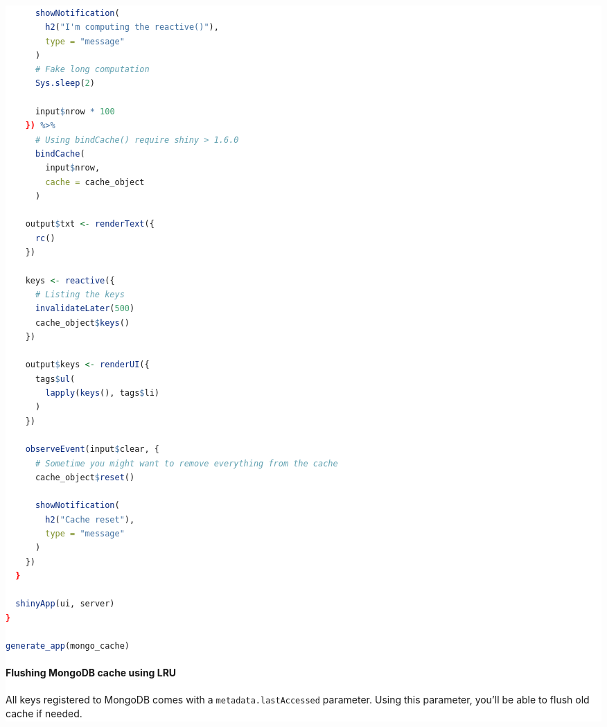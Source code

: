 ``` r
      showNotification(
        h2("I'm computing the reactive()"),
        type = "message"
      )
      # Fake long computation
      Sys.sleep(2)

      input$nrow * 100
    }) %>%
      # Using bindCache() require shiny > 1.6.0
      bindCache(
        input$nrow,
        cache = cache_object
      )

    output$txt <- renderText({
      rc()
    })

    keys <- reactive({
      # Listing the keys
      invalidateLater(500)
      cache_object$keys()
    })

    output$keys <- renderUI({
      tags$ul(
        lapply(keys(), tags$li)
      )
    })

    observeEvent(input$clear, {
      # Sometime you might want to remove everything from the cache
      cache_object$reset()

      showNotification(
        h2("Cache reset"),
        type = "message"
      )
    })
  }

  shinyApp(ui, server)
}

generate_app(mongo_cache)
```

#### Flushing MongoDB cache using LRU

All keys registered to MongoDB comes with a `metadata.lastAccessed`
parameter. Using this parameter, you’ll be able to flush old cache if
needed.
